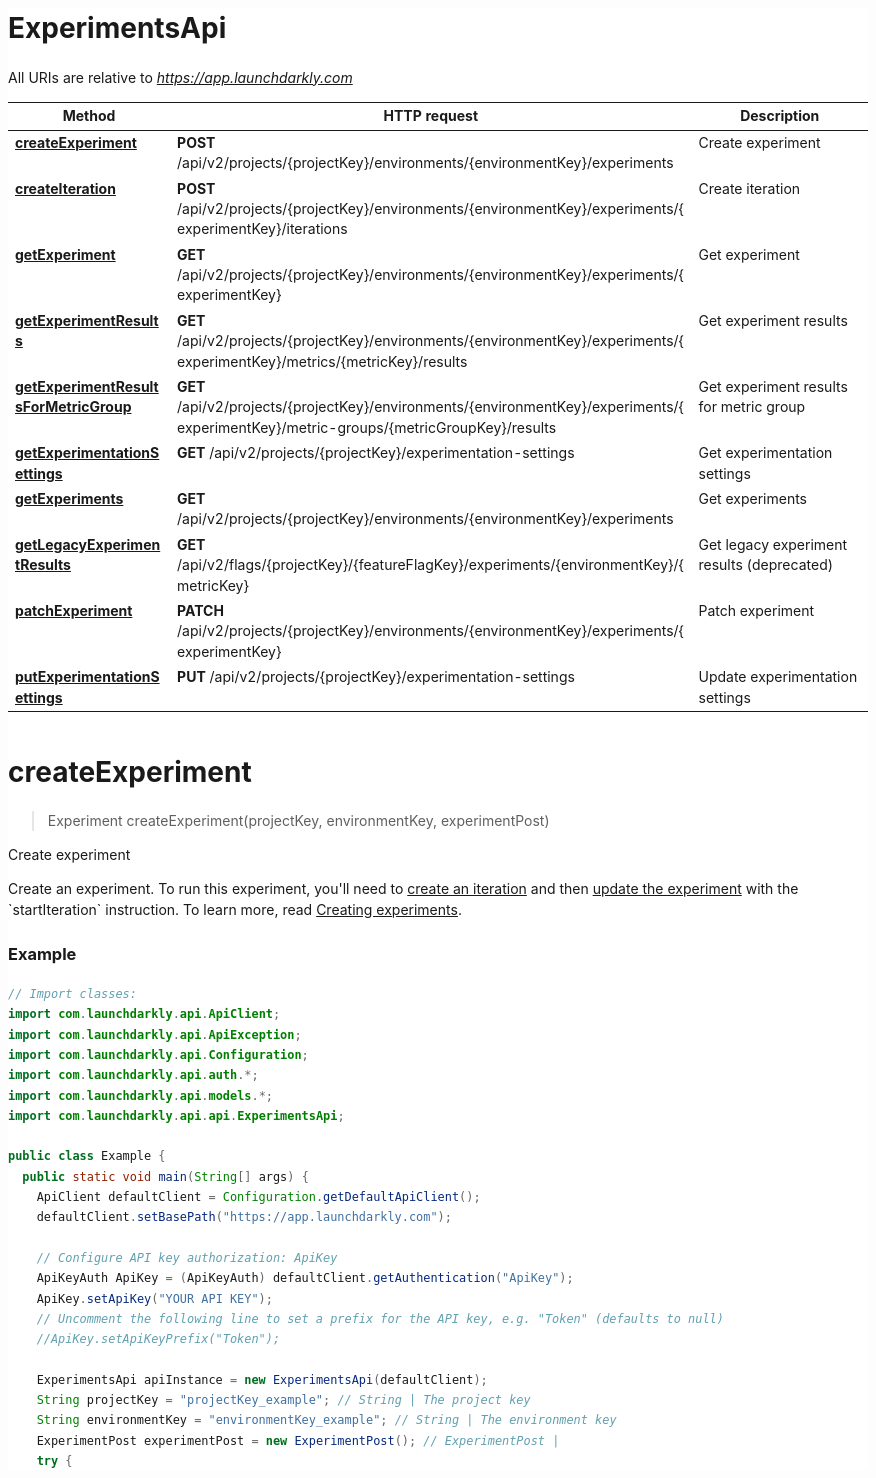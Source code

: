 # ExperimentsApi

All URIs are relative to *https://app.launchdarkly.com*

| Method | HTTP request | Description |
|------------- | ------------- | -------------|
| [**createExperiment**](ExperimentsApi.md#createExperiment) | **POST** /api/v2/projects/{projectKey}/environments/{environmentKey}/experiments | Create experiment |
| [**createIteration**](ExperimentsApi.md#createIteration) | **POST** /api/v2/projects/{projectKey}/environments/{environmentKey}/experiments/{experimentKey}/iterations | Create iteration |
| [**getExperiment**](ExperimentsApi.md#getExperiment) | **GET** /api/v2/projects/{projectKey}/environments/{environmentKey}/experiments/{experimentKey} | Get experiment |
| [**getExperimentResults**](ExperimentsApi.md#getExperimentResults) | **GET** /api/v2/projects/{projectKey}/environments/{environmentKey}/experiments/{experimentKey}/metrics/{metricKey}/results | Get experiment results |
| [**getExperimentResultsForMetricGroup**](ExperimentsApi.md#getExperimentResultsForMetricGroup) | **GET** /api/v2/projects/{projectKey}/environments/{environmentKey}/experiments/{experimentKey}/metric-groups/{metricGroupKey}/results | Get experiment results for metric group |
| [**getExperimentationSettings**](ExperimentsApi.md#getExperimentationSettings) | **GET** /api/v2/projects/{projectKey}/experimentation-settings | Get experimentation settings |
| [**getExperiments**](ExperimentsApi.md#getExperiments) | **GET** /api/v2/projects/{projectKey}/environments/{environmentKey}/experiments | Get experiments |
| [**getLegacyExperimentResults**](ExperimentsApi.md#getLegacyExperimentResults) | **GET** /api/v2/flags/{projectKey}/{featureFlagKey}/experiments/{environmentKey}/{metricKey} | Get legacy experiment results (deprecated) |
| [**patchExperiment**](ExperimentsApi.md#patchExperiment) | **PATCH** /api/v2/projects/{projectKey}/environments/{environmentKey}/experiments/{experimentKey} | Patch experiment |
| [**putExperimentationSettings**](ExperimentsApi.md#putExperimentationSettings) | **PUT** /api/v2/projects/{projectKey}/experimentation-settings | Update experimentation settings |


<a name="createExperiment"></a>
# **createExperiment**
> Experiment createExperiment(projectKey, environmentKey, experimentPost)

Create experiment

Create an experiment.  To run this experiment, you&#39;ll need to [create an iteration](/tag/Experiments-(beta)#operation/createIteration) and then [update the experiment](/tag/Experiments-(beta)#operation/patchExperiment) with the &#x60;startIteration&#x60; instruction.  To learn more, read [Creating experiments](https://docs.launchdarkly.com/home/experimentation/create). 

### Example
```java
// Import classes:
import com.launchdarkly.api.ApiClient;
import com.launchdarkly.api.ApiException;
import com.launchdarkly.api.Configuration;
import com.launchdarkly.api.auth.*;
import com.launchdarkly.api.models.*;
import com.launchdarkly.api.api.ExperimentsApi;

public class Example {
  public static void main(String[] args) {
    ApiClient defaultClient = Configuration.getDefaultApiClient();
    defaultClient.setBasePath("https://app.launchdarkly.com");
    
    // Configure API key authorization: ApiKey
    ApiKeyAuth ApiKey = (ApiKeyAuth) defaultClient.getAuthentication("ApiKey");
    ApiKey.setApiKey("YOUR API KEY");
    // Uncomment the following line to set a prefix for the API key, e.g. "Token" (defaults to null)
    //ApiKey.setApiKeyPrefix("Token");

    ExperimentsApi apiInstance = new ExperimentsApi(defaultClient);
    String projectKey = "projectKey_example"; // String | The project key
    String environmentKey = "environmentKey_example"; // String | The environment key
    ExperimentPost experimentPost = new ExperimentPost(); // ExperimentPost | 
    try {
```